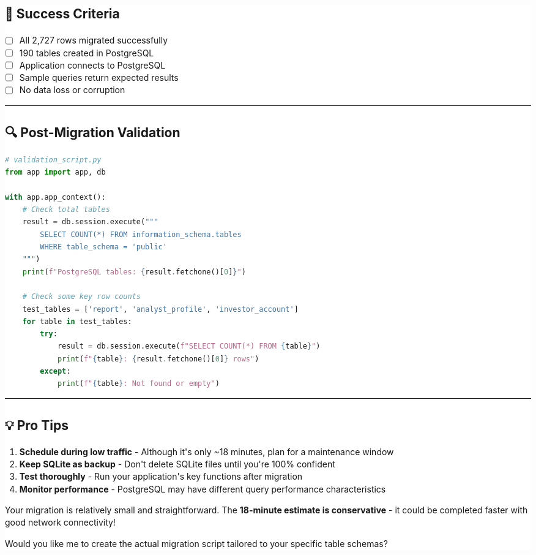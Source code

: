 
## 🎯 **Success Criteria**

- [ ] All 2,727 rows migrated successfully
- [ ] 190 tables created in PostgreSQL
- [ ] Application connects to PostgreSQL
- [ ] Sample queries return expected results
- [ ] No data loss or corruption

---

## 🔍 **Post-Migration Validation**

```python
# validation_script.py
from app import app, db

with app.app_context():
    # Check total tables
    result = db.session.execute("""
        SELECT COUNT(*) FROM information_schema.tables 
        WHERE table_schema = 'public'
    """)
    print(f"PostgreSQL tables: {result.fetchone()[0]}")
    
    # Check some key row counts
    test_tables = ['report', 'analyst_profile', 'investor_account']
    for table in test_tables:
        try:
            result = db.session.execute(f"SELECT COUNT(*) FROM {table}")
            print(f"{table}: {result.fetchone()[0]} rows")
        except:
            print(f"{table}: Not found or empty")
```

---

## 💡 **Pro Tips**

1. **Schedule during low traffic** - Although it's only ~18 minutes, plan for a maintenance window
2. **Keep SQLite as backup** - Don't delete SQLite files until you're 100% confident
3. **Test thoroughly** - Run your application's key functions after migration
4. **Monitor performance** - PostgreSQL may have different query performance characteristics

Your migration is relatively small and straightforward. The **18-minute estimate is conservative** - it could be completed faster with good network connectivity!

Would you like me to create the actual migration script tailored to your specific table schemas?
